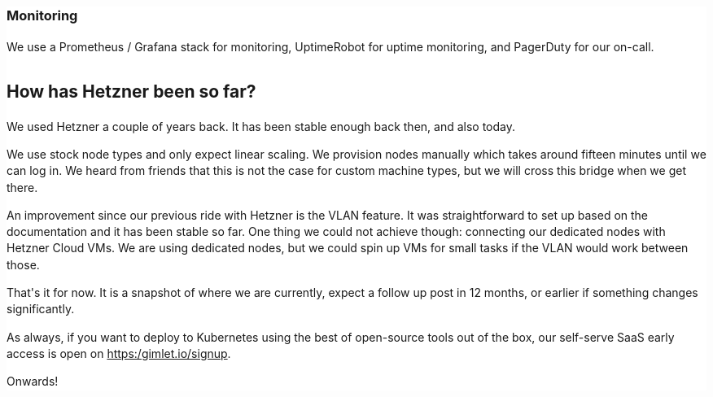 ### Monitoring

We use a Prometheus / Grafana stack for monitoring, UptimeRobot for uptime monitoring, and PagerDuty for our on-call.

## How has Hetzner been so far?

We used Hetzner a couple of years back. It has been stable enough back then, and also today.

We use stock node types and only expect linear scaling. We provision nodes manually which takes around fifteen minutes until we can log in. We heard from friends that this is not the case for custom machine types, but we will cross this bridge when we get there.

An improvement since our previous ride with Hetzner is the VLAN feature. It was straightforward to set up based on the documentation and it has been stable so far. One thing we could not achieve though: connecting our dedicated nodes with Hetzner Cloud VMs. We are using dedicated nodes, but we could spin up VMs for small tasks if the VLAN would work between those.

That's it for now. It is a snapshot of where we are currently, expect a follow up post in 12 months, or earlier if something changes significantly.

As always, if you want to deploy to Kubernetes using the best of open-source tools out of the box, our self-serve SaaS early access is open on [https:/gimlet.io/signup](https:/gimlet.io/signup).

Onwards!
